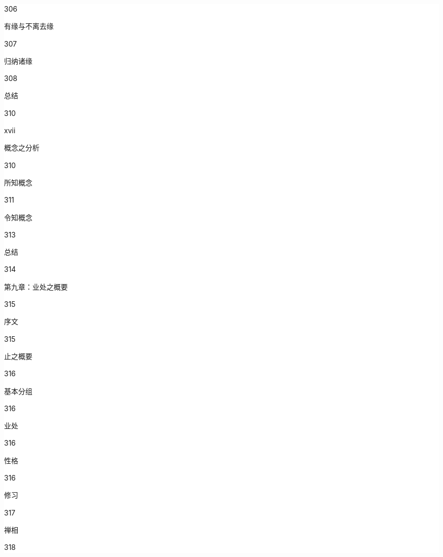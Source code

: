 306

有缘与不离去缘

307

归纳诸缘

308

总结

310



xvii

概念之分析

310

所知概念

311

令知概念

313

总结

314

第九章：业处之概要

315

序文

315

止之概要

316

基本分组

316

业处

316

性格

316

修习

317

禅相

318
